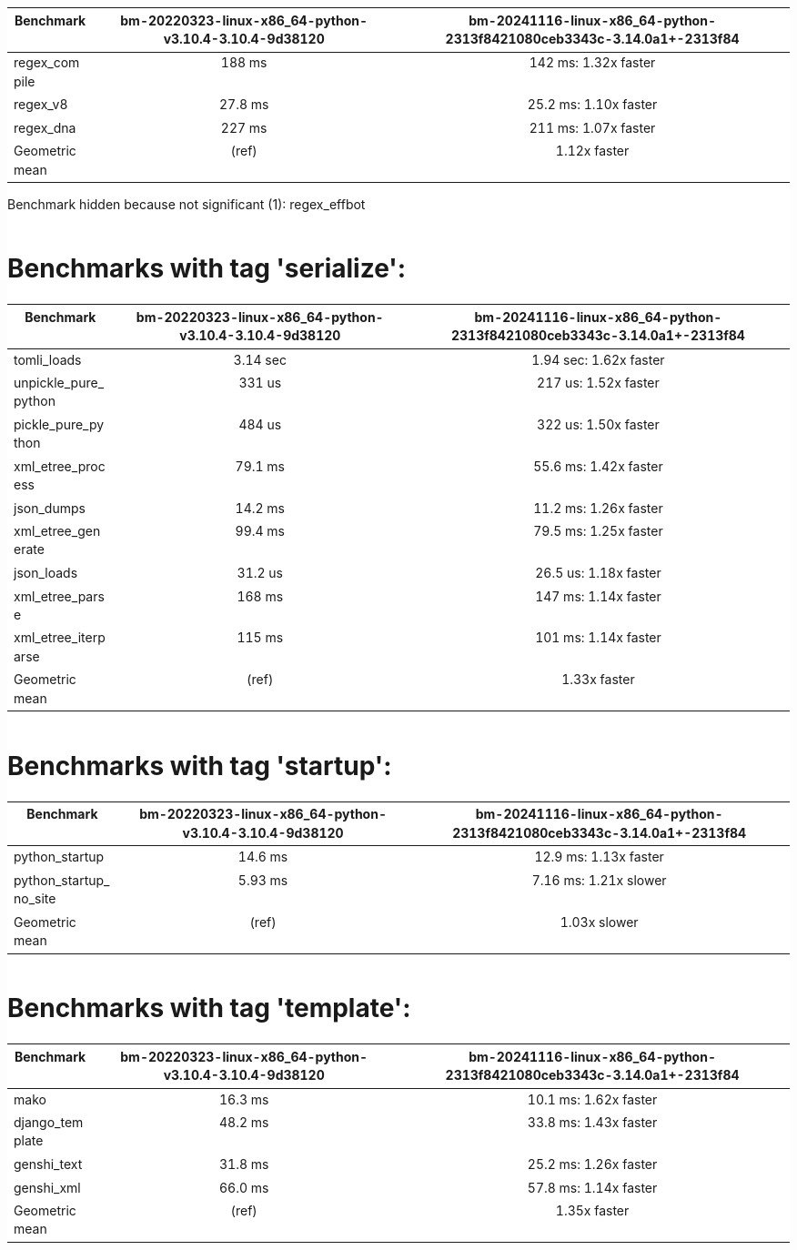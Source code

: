 | Benchmark      | bm-20220323-linux-x86_64-python-v3.10.4-3.10.4-9d38120 | bm-20241116-linux-x86_64-python-2313f8421080ceb3343c-3.14.0a1+-2313f84 |
|----------------|:------------------------------------------------------:|:----------------------------------------------------------------------:|
| regex_compile  | 188 ms                                                 | 142 ms: 1.32x faster                                                   |
| regex_v8       | 27.8 ms                                                | 25.2 ms: 1.10x faster                                                  |
| regex_dna      | 227 ms                                                 | 211 ms: 1.07x faster                                                   |
| Geometric mean | (ref)                                                  | 1.12x faster                                                           |

Benchmark hidden because not significant (1): regex_effbot

Benchmarks with tag 'serialize':
================================

| Benchmark            | bm-20220323-linux-x86_64-python-v3.10.4-3.10.4-9d38120 | bm-20241116-linux-x86_64-python-2313f8421080ceb3343c-3.14.0a1+-2313f84 |
|----------------------|:------------------------------------------------------:|:----------------------------------------------------------------------:|
| tomli_loads          | 3.14 sec                                               | 1.94 sec: 1.62x faster                                                 |
| unpickle_pure_python | 331 us                                                 | 217 us: 1.52x faster                                                   |
| pickle_pure_python   | 484 us                                                 | 322 us: 1.50x faster                                                   |
| xml_etree_process    | 79.1 ms                                                | 55.6 ms: 1.42x faster                                                  |
| json_dumps           | 14.2 ms                                                | 11.2 ms: 1.26x faster                                                  |
| xml_etree_generate   | 99.4 ms                                                | 79.5 ms: 1.25x faster                                                  |
| json_loads           | 31.2 us                                                | 26.5 us: 1.18x faster                                                  |
| xml_etree_parse      | 168 ms                                                 | 147 ms: 1.14x faster                                                   |
| xml_etree_iterparse  | 115 ms                                                 | 101 ms: 1.14x faster                                                   |
| Geometric mean       | (ref)                                                  | 1.33x faster                                                           |

Benchmarks with tag 'startup':
==============================

| Benchmark              | bm-20220323-linux-x86_64-python-v3.10.4-3.10.4-9d38120 | bm-20241116-linux-x86_64-python-2313f8421080ceb3343c-3.14.0a1+-2313f84 |
|------------------------|:------------------------------------------------------:|:----------------------------------------------------------------------:|
| python_startup         | 14.6 ms                                                | 12.9 ms: 1.13x faster                                                  |
| python_startup_no_site | 5.93 ms                                                | 7.16 ms: 1.21x slower                                                  |
| Geometric mean         | (ref)                                                  | 1.03x slower                                                           |

Benchmarks with tag 'template':
===============================

| Benchmark       | bm-20220323-linux-x86_64-python-v3.10.4-3.10.4-9d38120 | bm-20241116-linux-x86_64-python-2313f8421080ceb3343c-3.14.0a1+-2313f84 |
|-----------------|:------------------------------------------------------:|:----------------------------------------------------------------------:|
| mako            | 16.3 ms                                                | 10.1 ms: 1.62x faster                                                  |
| django_template | 48.2 ms                                                | 33.8 ms: 1.43x faster                                                  |
| genshi_text     | 31.8 ms                                                | 25.2 ms: 1.26x faster                                                  |
| genshi_xml      | 66.0 ms                                                | 57.8 ms: 1.14x faster                                                  |
| Geometric mean  | (ref)                                                  | 1.35x faster                                                           |
